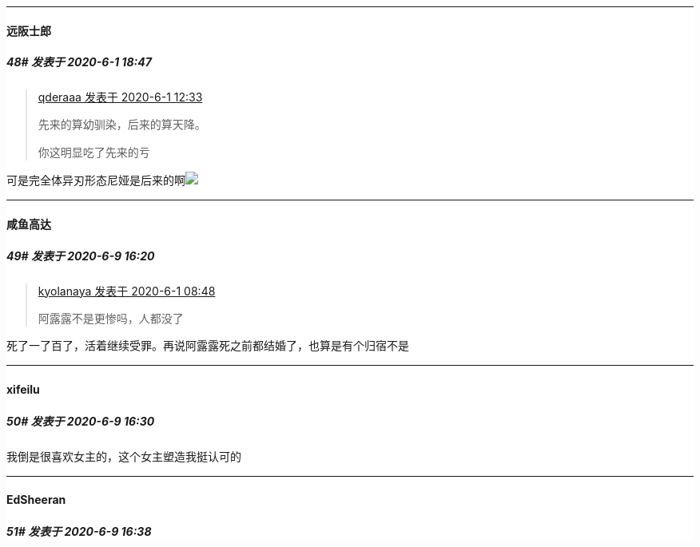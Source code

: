 




-----

####  远阪士郎  
##### 48#       发表于 2020-6-1 18:47



<blockquote><a href="httphttps://bbs.saraba1st.com/2b/forum.php?mod=redirect&amp;goto=findpost&amp;pid=47636073&amp;ptid=1938844" target="_blank">qderaaa 发表于 2020-6-1 12:33</a>

先来的算幼驯染，后来的算天降。

你这明显吃了先来的亏</blockquote>
可是完全体异刃形态尼娅是后来的啊<img src="https://static.saraba1st.com/image/smiley/face2017/065.png" referrerpolicy="no-referrer">







-----

####  咸鱼高达  
##### 49#       发表于 2020-6-9 16:20



<blockquote><a href="httphttps://bbs.saraba1st.com/2b/forum.php?mod=redirect&amp;goto=findpost&amp;pid=47633442&amp;ptid=1938844" target="_blank">kyolanaya 发表于 2020-6-1 08:48</a>

阿露露不是更惨吗，人都没了</blockquote>
死了一了百了，活着继续受罪。再说阿露露死之前都结婚了，也算是有个归宿不是







-----

####  xifeilu  
##### 50#       发表于 2020-6-9 16:30




我倒是很喜欢女主的，这个女主塑造我挺认可的







-----

####  EdSheeran  
##### 51#       发表于 2020-6-9 16:38

